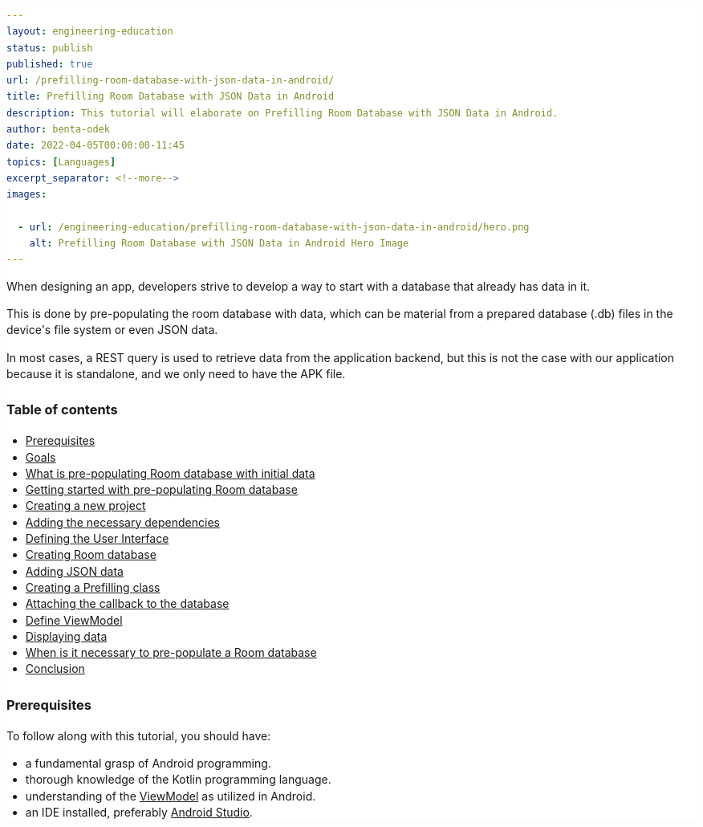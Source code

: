 ```yaml
---
layout: engineering-education
status: publish
published: true
url: /prefilling-room-database-with-json-data-in-android/
title: Prefilling Room Database with JSON Data in Android
description: This tutorial will elaborate on Prefilling Room Database with JSON Data in Android.
author: benta-odek
date: 2022-04-05T00:00:00-11:45
topics: [Languages]
excerpt_separator: <!--more-->
images:

  - url: /engineering-education/prefilling-room-database-with-json-data-in-android/hero.png
    alt: Prefilling Room Database with JSON Data in Android Hero Image
---
```

When designing an app, developers strive to develop a way to start with a database that already has data in it.

This is done by pre-populating the room database with data, which can be material from a prepared database (.db) files in the device's file system or even JSON data.

In most cases, a REST query is used to retrieve data from the application backend, but this is not the case with our application because it is standalone, and we only need to have the APK file.

### Table of contents
- [Prerequisites](#prerequisites)
- [Goals](#goals)
- [What is pre-populating Room database with initial data](#what-is-pre-populating-room-database-with-initial-data)
- [Getting started with pre-populating Room database](#getting-started-with-pre-populating-room-database)
- [Creating a new project](#step-1---creating-a-new-project)
- [Adding the necessary dependencies](#step-2---adding-the-necessary-dependencies)
- [Defining the User Interface](#step-3---defining-the-user-interface)
- [Creating Room database](#step-4---creating-room-database)
- [Adding JSON data](#step-5---adding-json-data)
- [Creating a Prefilling class](#step-6---creating-a-prefilling-class)
- [Attaching the callback to the database](#step-7---attaching-the-callback-to-the-database)
- [Define ViewModel](#step-8---define-viewmodel)
- [Displaying data](#step-9---displaying-data)
- [When is it necessary to pre-populate a Room database](#when-is-it-necessary-to-pre-populate-a-room-database)
- [Conclusion](#conclusion)

### Prerequisites
To follow along with this tutorial, you should have:
- a fundamental grasp of Android programming.
- thorough knowledge of the Kotlin programming language.
- understanding of the [ViewModel](https://developer.android.com/topic/libraries/architecture/viewmodel) as utilized in Android.
- an IDE installed, preferably [Android Studio](https://developer.android.com/studio).
